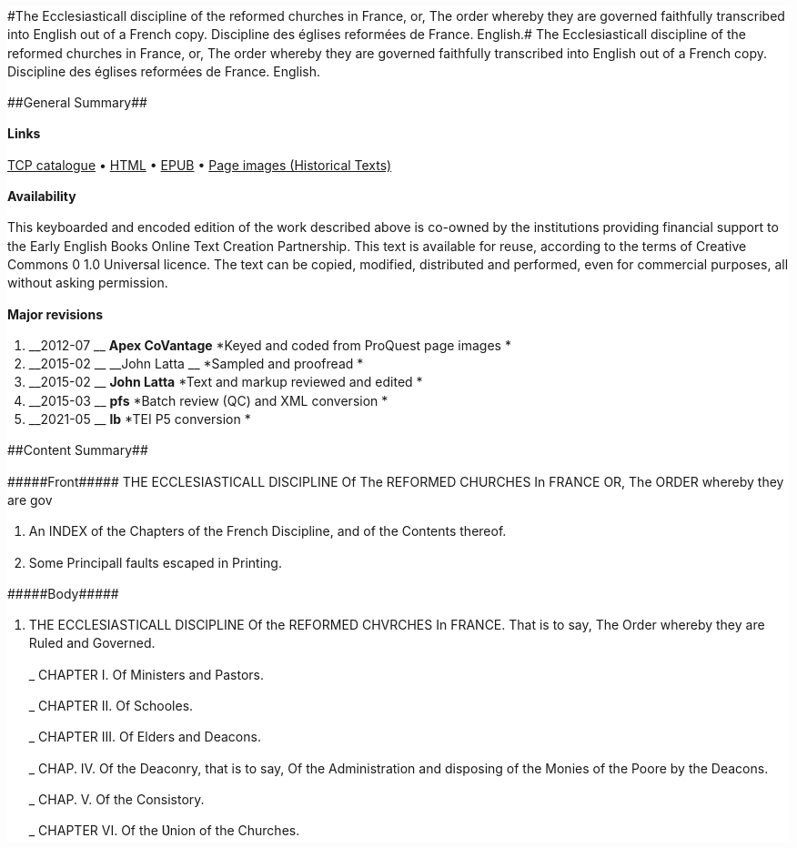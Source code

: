 #The Ecclesiasticall discipline of the reformed churches in France, or, The order whereby they are governed faithfully transcribed into English out of a French copy. Discipline des églises reformées de France. English.#
The Ecclesiasticall discipline of the reformed churches in France, or, The order whereby they are governed faithfully transcribed into English out of a French copy.
Discipline des églises reformées de France. English.

##General Summary##

**Links**

[TCP catalogue](http://www.ota.ox.ac.uk/tcp/)  • 
[HTML](http://tei.it.ox.ac.uk/tcp/Texts-HTML/free/A37/A37703.html)  • 
[EPUB](http://tei.it.ox.ac.uk/tcp/Texts-EPUB/free/A37/A37703.epub) • 
[Page images (Historical Texts)](https://historicaltexts.jisc.ac.uk/eebo-12578732e)

**Availability**

This keyboarded and encoded edition of the work described above is co-owned by the
    institutions providing financial support to the Early English Books Online Text Creation
    Partnership. This text is available for reuse, according to the terms of  Creative Commons 0 1.0 Universal
    licence. The text can be copied, modified, distributed and performed, even for commercial
    purposes, all without asking permission.

**Major revisions**

1. __2012-07 __ __Apex CoVantage__ *Keyed and coded from ProQuest page images *
1. __2015-02 __ __John Latta __ *Sampled and proofread *
1. __2015-02 __ __John Latta__ *Text and markup reviewed and edited *
1. __2015-03 __ __pfs__ *Batch review (QC) and XML conversion *
1. __2021-05 __ __lb__ *TEI P5 conversion *

##Content Summary##

#####Front#####
THE ECCLESIASTICALL DISCIPLINE Of The REFORMED CHURCHES In FRANCE OR, The ORDER whereby they are gov
1. An INDEX of the Chapters of the French Discipline, and of the Contents thereof.

1. Some Principall faults escaped in Printing.

#####Body#####

1. THE ECCLESIASTICALL DISCIPLINE Of the REFORMED CHVRCHES In FRANCE. That is to say, The Order whereby they are Ruled and Governed.

    _ CHAPTER I. Of Ministers and Pastors.

    _ CHAPTER II. Of Schooles.

    _ CHAPTER III. Of Elders and Deacons.

    _ CHAP. IV. Of the Deaconry, that is to say, Of the Administration and disposing of the Monies of the Poore by the Deacons.

    _ CHAP. V. Of the Consistory.

    _ CHAPTER VI. Of the Ʋnion of the Churches.
